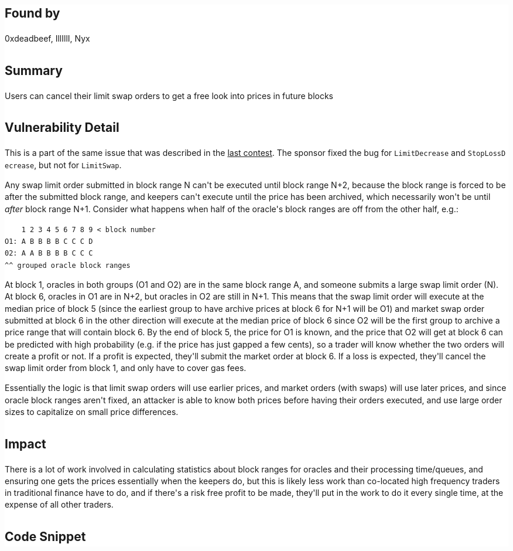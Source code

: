 ## Found by 
0xdeadbeef, IllIllI, Nyx
## Summary

Users can cancel their limit swap orders to get a free look into prices in future blocks


## Vulnerability Detail

This is a part of the same issue that was described in the [last contest](https://github.com/sherlock-audit/2023-02-gmx-judging/issues/130). The sponsor fixed the bug for `LimitDecrease` and `StopLossDecrease`, but not for `LimitSwap`.

Any swap limit order submitted in block range N can't be executed until block range N+2, because the block range is forced to be after the submitted block range, and keepers can't execute until the price has been archived, which necessarily won't be until _after_ block range N+1. Consider what happens when half of the oracle's block ranges are off from the other half, e.g.:

```text
    1 2 3 4 5 6 7 8 9 < block number
O1: A B B B B C C C D
02: A A B B B B C C C
^^ grouped oracle block ranges
```

At block 1, oracles in both groups (O1 and O2) are in the same block range A, and someone submits a large swap limit order (N). At block 6, oracles in O1 are in N+2, but oracles in O2 are still in N+1. This means that the swap limit order will execute at the median price of block 5 (since the earliest group to have archive prices at block 6 for N+1 will be O1) and market swap order submitted at block 6 in the other direction will execute at the median price of block 6 since O2 will be the first group to archive a price range that will contain block 6. By the end of block 5, the price for O1 is known, and the price that O2 will get at block 6 can be predicted with high probability (e.g. if the price has just gapped a few cents), so a trader will know whether the two orders will create a profit or not. If a profit is expected, they'll submit the market order at block 6. If a loss is expected, they'll cancel the swap limit order from block 1, and only have to cover gas fees.

Essentially the logic is that limit swap orders will use earlier prices, and market orders (with swaps) will use later prices, and since oracle block ranges aren't fixed, an attacker is able to know both prices before having their orders executed, and use large order sizes to capitalize on small price differences.


## Impact

There is a lot of work involved in calculating statistics about block ranges for oracles and their processing time/queues, and ensuring one gets the prices essentially when the keepers do, but this is likely less work than co-located high frequency traders in traditional finance have to do, and if there's a risk free profit to be made, they'll put in the work to do it every single time, at the expense of all other traders.


## Code Snippet
